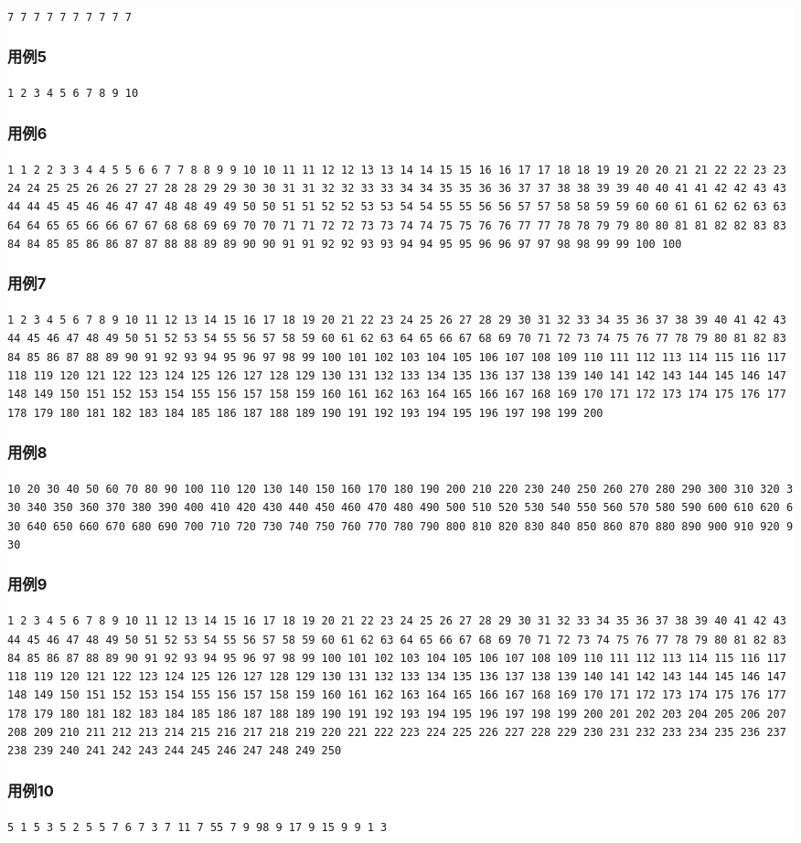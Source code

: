     
    
    7 7 7 7 7 7 7 7 7 7
    

### 用例5

    
    
    1 2 3 4 5 6 7 8 9 10
    

### 用例6

    
    
    1 1 2 2 3 3 4 4 5 5 6 6 7 7 8 8 9 9 10 10 11 11 12 12 13 13 14 14 15 15 16 16 17 17 18 18 19 19 20 20 21 21 22 22 23 23 24 24 25 25 26 26 27 27 28 28 29 29 30 30 31 31 32 32 33 33 34 34 35 35 36 36 37 37 38 38 39 39 40 40 41 41 42 42 43 43 44 44 45 45 46 46 47 47 48 48 49 49 50 50 51 51 52 52 53 53 54 54 55 55 56 56 57 57 58 58 59 59 60 60 61 61 62 62 63 63 64 64 65 65 66 66 67 67 68 68 69 69 70 70 71 71 72 72 73 73 74 74 75 75 76 76 77 77 78 78 79 79 80 80 81 81 82 82 83 83 84 84 85 85 86 86 87 87 88 88 89 89 90 90 91 91 92 92 93 93 94 94 95 95 96 96 97 97 98 98 99 99 100 100
    

### 用例7

    
    
    1 2 3 4 5 6 7 8 9 10 11 12 13 14 15 16 17 18 19 20 21 22 23 24 25 26 27 28 29 30 31 32 33 34 35 36 37 38 39 40 41 42 43 44 45 46 47 48 49 50 51 52 53 54 55 56 57 58 59 60 61 62 63 64 65 66 67 68 69 70 71 72 73 74 75 76 77 78 79 80 81 82 83 84 85 86 87 88 89 90 91 92 93 94 95 96 97 98 99 100 101 102 103 104 105 106 107 108 109 110 111 112 113 114 115 116 117 118 119 120 121 122 123 124 125 126 127 128 129 130 131 132 133 134 135 136 137 138 139 140 141 142 143 144 145 146 147 148 149 150 151 152 153 154 155 156 157 158 159 160 161 162 163 164 165 166 167 168 169 170 171 172 173 174 175 176 177 178 179 180 181 182 183 184 185 186 187 188 189 190 191 192 193 194 195 196 197 198 199 200
    

### 用例8

    
    
    10 20 30 40 50 60 70 80 90 100 110 120 130 140 150 160 170 180 190 200 210 220 230 240 250 260 270 280 290 300 310 320 330 340 350 360 370 380 390 400 410 420 430 440 450 460 470 480 490 500 510 520 530 540 550 560 570 580 590 600 610 620 630 640 650 660 670 680 690 700 710 720 730 740 750 760 770 780 790 800 810 820 830 840 850 860 870 880 890 900 910 920 930 
    

### 用例9

    
    
    1 2 3 4 5 6 7 8 9 10 11 12 13 14 15 16 17 18 19 20 21 22 23 24 25 26 27 28 29 30 31 32 33 34 35 36 37 38 39 40 41 42 43 44 45 46 47 48 49 50 51 52 53 54 55 56 57 58 59 60 61 62 63 64 65 66 67 68 69 70 71 72 73 74 75 76 77 78 79 80 81 82 83 84 85 86 87 88 89 90 91 92 93 94 95 96 97 98 99 100 101 102 103 104 105 106 107 108 109 110 111 112 113 114 115 116 117 118 119 120 121 122 123 124 125 126 127 128 129 130 131 132 133 134 135 136 137 138 139 140 141 142 143 144 145 146 147 148 149 150 151 152 153 154 155 156 157 158 159 160 161 162 163 164 165 166 167 168 169 170 171 172 173 174 175 176 177 178 179 180 181 182 183 184 185 186 187 188 189 190 191 192 193 194 195 196 197 198 199 200 201 202 203 204 205 206 207 208 209 210 211 212 213 214 215 216 217 218 219 220 221 222 223 224 225 226 227 228 229 230 231 232 233 234 235 236 237 238 239 240 241 242 243 244 245 246 247 248 249 250
    

### 用例10

    
    
    5 1 5 3 5 2 5 5 7 6 7 3 7 11 7 55 7 9 98 9 17 9 15 9 9 1 3
    

